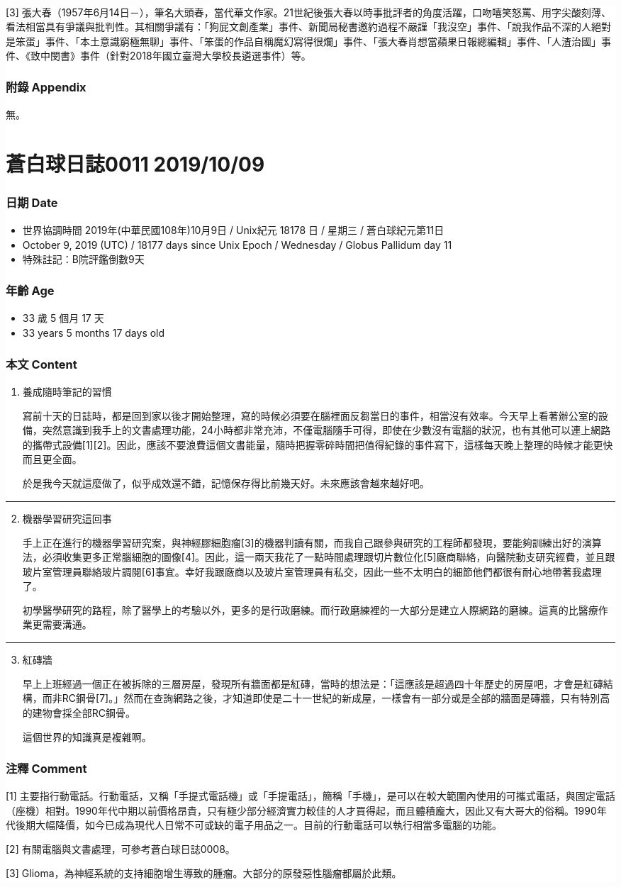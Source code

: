 [3] 張大春（1957年6月14日－），筆名大頭春，當代華文作家。21世紀後張大春以時事批評者的角度活躍，口吻嘻笑怒罵、用字尖酸刻薄、看法相當具有爭議與批判性。其相關爭議有：「狗屁文創產業」事件、新聞局秘書邀約過程不嚴謹「我沒空」事件、「說我作品不深的人絕對是笨蛋」事件、「本土意識窮極無聊」事件、「笨蛋的作品自稱魔幻寫得很爛」事件、「張大春肖想當蘋果日報總編輯」事件、「人渣治國」事件、《致中閔書》事件（針對2018年國立臺灣大學校長遴選事件）等。


### 附錄 Appendix 
無。



# 蒼白球日誌0011 2019/10/09 #

### 日期 Date
* 世界協調時間 2019年(中華民國108年)10月9日 / Unix紀元 18178 日 / 星期三 / 蒼白球紀元第11日
* October 9, 2019 (UTC) / 18177 days since Unix Epoch / Wednesday / Globus Pallidum day 11
* 特殊註記：B院評鑑倒數9天

### 年齡 Age 
* 33 歲 5 個月 17 天
* 33 years 5 months 17 days old

### 本文 Content 
1. 養成隨時筆記的習慣

    寫前十天的日誌時，都是回到家以後才開始整理，寫的時候必須要在腦裡面反芻當日的事件，相當沒有效率。今天早上看著辦公室的設備，突然意識到我手上的文書處理功能，24小時都非常充沛，不僅電腦隨手可得，即使在少數沒有電腦的狀況，也有其他可以連上網路的攜帶式設備[1][2]。因此，應該不要浪費這個文書能量，隨時把握零碎時間把值得紀錄的事件寫下，這樣每天晚上整理的時候才能更快而且更全面。
    
    於是我今天就這麼做了，似乎成效還不錯，記憶保存得比前幾天好。未來應該會越來越好吧。

---

2. 機器學習研究這回事

    手上正在進行的機器學習研究案，與神經膠細胞瘤[3]的機器判讀有關，而我自己跟參與研究的工程師都發現，要能夠訓練出好的演算法，必須收集更多正常腦細胞的圖像[4]。因此，這一兩天我花了一點時間處理跟切片數位化[5]廠商聯絡，向醫院動支研究經費，並且跟玻片室管理員聯絡玻片調閱[6]事宜。幸好我跟廠商以及玻片室管理員有私交，因此一些不太明白的細節他們都很有耐心地帶著我處理了。
    
    初學醫學研究的路程，除了醫學上的考驗以外，更多的是行政磨練。而行政磨練裡的一大部分是建立人際網路的磨練。這真的比醫療作業更需要溝通。
    
---
    
3. 紅磚牆
    
   早上上班經過一個正在被拆除的三層房屋，發現所有牆面都是紅磚，當時的想法是：「這應該是超過四十年歷史的房屋吧，才會是紅磚結構，而非RC鋼骨[7]。」然而在查詢網路之後，才知道即使是二十一世紀的新成屋，一樣會有一部分或是全部的牆面是磚牆，只有特別高的建物會採全部RC鋼骨。
   
   這個世界的知識真是複雜啊。
    
### 注釋 Comment

[1] 主要指行動電話。行動電話，又稱「手提式電話機」或「手提電話」，簡稱「手機」，是可以在較大範圍內使用的可攜式電話，與固定電話（座機）相對。1990年代中期以前價格昂貴，只有極少部分經濟實力較佳的人才買得起，而且體積龐大，因此又有大哥大的俗稱。1990年代後期大幅降價，如今已成為現代人日常不可或缺的電子用品之一。目前的行動電話可以執行相當多電腦的功能。

[2] 有關電腦與文書處理，可參考蒼白球日誌0008。

[3] Glioma，為神經系統的支持細胞增生導致的腫瘤。大部分的原發惡性腦瘤都屬於此類。
